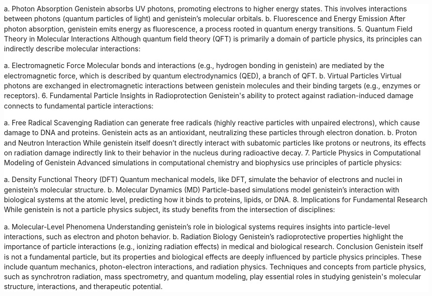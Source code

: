 a. Photon Absorption
Genistein absorbs UV photons, promoting electrons to higher energy states.
This involves interactions between photons (quantum particles of light) and genistein’s molecular orbitals.
b. Fluorescence and Energy Emission
After photon absorption, genistein emits energy as fluorescence, a process rooted in quantum energy transitions.
5. Quantum Field Theory in Molecular Interactions
Although quantum field theory (QFT) is primarily a domain of particle physics, its principles can indirectly describe molecular interactions:

a. Electromagnetic Force
Molecular bonds and interactions (e.g., hydrogen bonding in genistein) are mediated by the electromagnetic force, which is described by quantum electrodynamics (QED), a branch of QFT.
b. Virtual Particles
Virtual photons are exchanged in electromagnetic interactions between genistein molecules and their binding targets (e.g., enzymes or receptors).
6. Fundamental Particle Insights in Radioprotection
Genistein's ability to protect against radiation-induced damage connects to fundamental particle interactions:

a. Free Radical Scavenging
Radiation can generate free radicals (highly reactive particles with unpaired electrons), which cause damage to DNA and proteins.
Genistein acts as an antioxidant, neutralizing these particles through electron donation.
b. Proton and Neutron Interaction
While genistein itself doesn’t directly interact with subatomic particles like protons or neutrons, its effects on radiation damage indirectly link to their behavior in the nucleus during radioactive decay.
7. Particle Physics in Computational Modeling of Genistein
Advanced simulations in computational chemistry and biophysics use principles of particle physics:

a. Density Functional Theory (DFT)
Quantum mechanical models, like DFT, simulate the behavior of electrons and nuclei in genistein’s molecular structure.
b. Molecular Dynamics (MD)
Particle-based simulations model genistein’s interaction with biological systems at the atomic level, predicting how it binds to proteins, lipids, or DNA.
8. Implications for Fundamental Research
While genistein is not a particle physics subject, its study benefits from the intersection of disciplines:

a. Molecular-Level Phenomena
Understanding genistein’s role in biological systems requires insights into particle-level interactions, such as electron and photon behavior.
b. Radiation Biology
Genistein’s radioprotective properties highlight the importance of particle interactions (e.g., ionizing radiation effects) in medical and biological research.
Conclusion
Genistein itself is not a fundamental particle, but its properties and biological effects are deeply influenced by particle physics principles. These include quantum mechanics, photon-electron interactions, and radiation physics. Techniques and concepts from particle physics, such as synchrotron radiation, mass spectrometry, and quantum modeling, play essential roles in studying genistein's molecular structure, interactions, and therapeutic potential.
